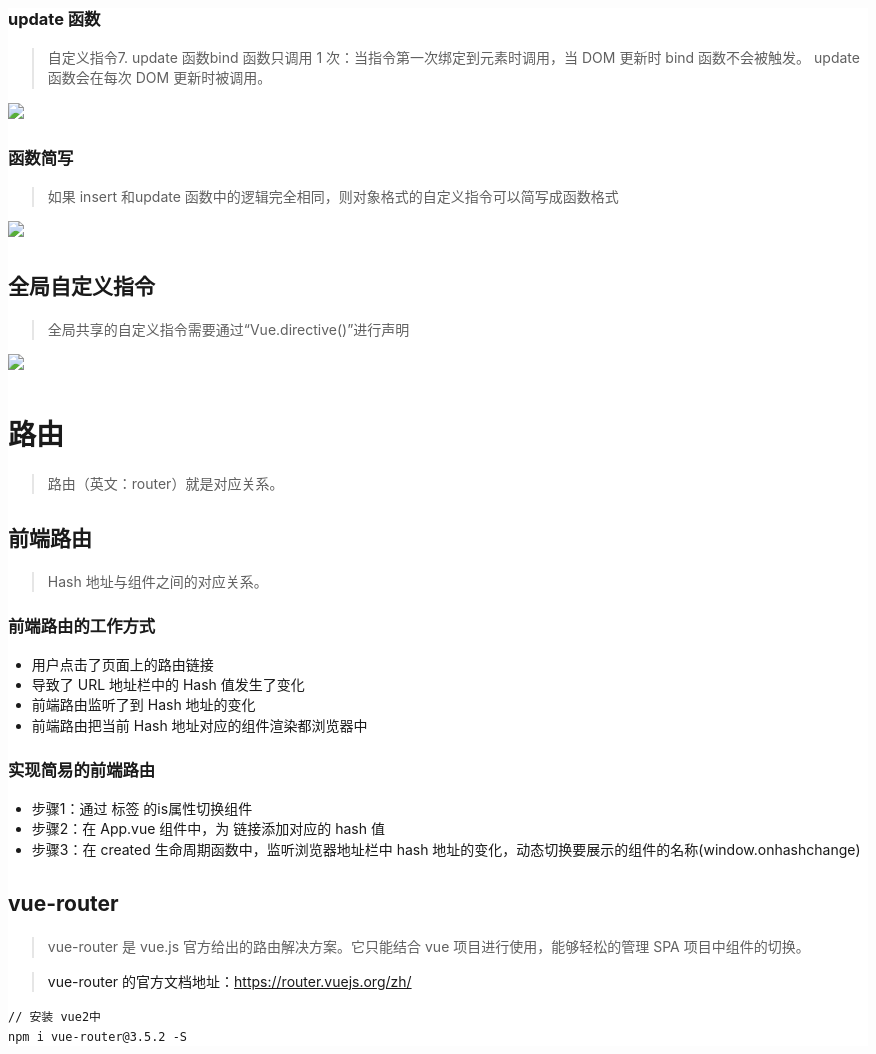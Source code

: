 
### update 函数

> 自定义指令7. update 函数bind 函数只调用 1 次：当指令第一次绑定到元素时调用，当 DOM 更新时 bind 函数不会被触发。 update 函数会在每次 DOM 更新时被调用。

![](https://raw.githubusercontent.com/jiachunxu/Pic/main/imgs/20221202213537.png)

### 函数简写

> 如果 insert 和update 函数中的逻辑完全相同，则对象格式的自定义指令可以简写成函数格式

![](https://raw.githubusercontent.com/jiachunxu/Pic/main/imgs/20221202213724.png)

## 全局自定义指令

> 全局共享的自定义指令需要通过“Vue.directive()”进行声明

![](https://raw.githubusercontent.com/jiachunxu/Pic/main/imgs/20221202213915.png)

# 路由

> 路由（英文：router）就是对应关系。

## 前端路由

> Hash 地址与组件之间的对应关系。

### 前端路由的工作方式

- 用户点击了页面上的路由链接
- 导致了 URL 地址栏中的 Hash 值发生了变化
- 前端路由监听了到 Hash 地址的变化
- 前端路由把当前 Hash 地址对应的组件渲染都浏览器中


### 实现简易的前端路由

- 步骤1：通过 <component> 标签 的is属性切换组件
- 步骤2：在 App.vue 组件中，为 <a> 链接添加对应的 hash 值
- 步骤3：在 created 生命周期函数中，监听浏览器地址栏中 hash 地址的变化，动态切换要展示的组件的名称(window.onhashchange)

##  vue-router

> vue-router 是 vue.js 官方给出的路由解决方案。它只能结合 vue 项目进行使用，能够轻松的管理 SPA 项目中组件的切换。

> vue-router 的官方文档地址：https://router.vuejs.org/zh/


```
// 安装 vue2中
npm i vue-router@3.5.2 -S
```
